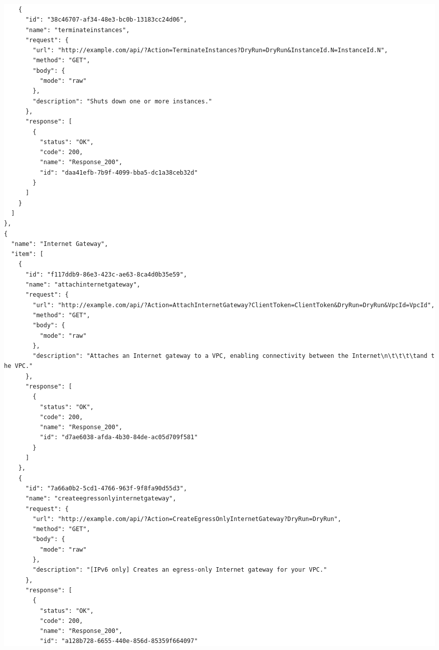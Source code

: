         {
          "id": "38c46707-af34-48e3-bc0b-13183cc24d06",
          "name": "terminateinstances",
          "request": {
            "url": "http://example.com/api/?Action=TerminateInstances?DryRun=DryRun&InstanceId.N=InstanceId.N",
            "method": "GET",
            "body": {
              "mode": "raw"
            },
            "description": "Shuts down one or more instances."
          },
          "response": [
            {
              "status": "OK",
              "code": 200,
              "name": "Response_200",
              "id": "daa41efb-7b9f-4099-bba5-dc1a38ceb32d"
            }
          ]
        }
      ]
    },
    {
      "name": "Internet Gateway",
      "item": [
        {
          "id": "f117ddb9-86e3-423c-ae63-8ca4d0b35e59",
          "name": "attachinternetgateway",
          "request": {
            "url": "http://example.com/api/?Action=AttachInternetGateway?ClientToken=ClientToken&DryRun=DryRun&VpcId=VpcId",
            "method": "GET",
            "body": {
              "mode": "raw"
            },
            "description": "Attaches an Internet gateway to a VPC, enabling connectivity between the Internet\n\t\t\t\tand the VPC."
          },
          "response": [
            {
              "status": "OK",
              "code": 200,
              "name": "Response_200",
              "id": "d7ae6038-afda-4b30-84de-ac05d709f581"
            }
          ]
        },
        {
          "id": "7a66a0b2-5cd1-4766-963f-9f8fa90d55d3",
          "name": "createegressonlyinternetgateway",
          "request": {
            "url": "http://example.com/api/?Action=CreateEgressOnlyInternetGateway?DryRun=DryRun",
            "method": "GET",
            "body": {
              "mode": "raw"
            },
            "description": "[IPv6 only] Creates an egress-only Internet gateway for your VPC."
          },
          "response": [
            {
              "status": "OK",
              "code": 200,
              "name": "Response_200",
              "id": "a128b728-6655-440e-856d-85359f664097"